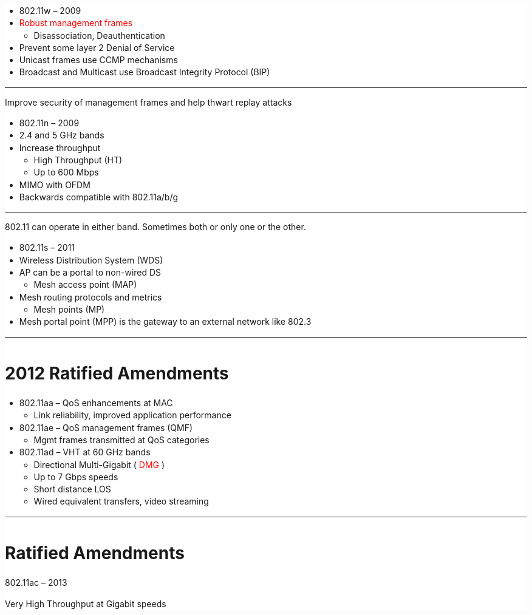 * 802\.11w – 2009
* <span style="color:#FF0000">Robust management frames</span>
  * Disassociation\, Deauthentication
* Prevent some layer 2 Denial of Service
* Unicast frames use CCMP mechanisms
* Broadcast and Multicast use Broadcast Integrity Protocol \(BIP\)

---

Improve security of management frames and help thwart replay attacks

* 802\.11n – 2009
* 2\.4 and 5 GHz bands
* Increase throughput
  * High Throughput \(HT\)
  * Up to 600 Mbps
* MIMO with OFDM
* Backwards compatible with 802\.11a/b/g

---

802.11 can operate in either band. Sometimes both or only one or the other. 

* 802\.11s – 2011
* Wireless Distribution System \(WDS\)
* AP can be a portal to non\-wired DS
  * Mesh access point \(MAP\)
* Mesh routing protocols and metrics
  * Mesh points \(MP\)
* Mesh portal point \(MPP\) is the gateway to an external network like 802\.3

---

# 2012 Ratified Amendments

* 802\.11aa – QoS enhancements at MAC
  * Link reliability\, improved application performance
* 802\.11ae – QoS management frames \(QMF\)
  * Mgmt frames transmitted at QoS categories
* 802\.11ad – VHT at 60 GHz bands
  * Directional Multi\-Gigabit \( <span style="color:#FF0000">DMG</span> \)
  * Up to 7 Gbps speeds
  * Short distance LOS
  * Wired equivalent transfers\, video streaming

---

# Ratified Amendments

802\.11ac – 2013

Very High Throughput at Gigabit speeds
